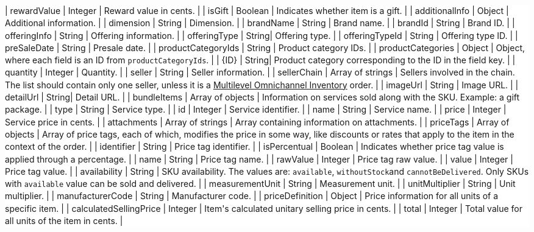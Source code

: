 |    rewardValue   |    Integer   |   Reward value in cents.   |
|    isGift   |    Boolean  |   Indicates whether item is a gift.   |
|    additionalInfo   |    Object  |   Additional information. |
|    dimension |    String  |  Dimension.    |
|    brandName |    String |  Brand name.   |
|    brandId |    String |  Brand ID.   |
|    offeringInfo  |    String  |   Offering information.  |
|    offeringType  |    String|   Offering type.   |
|    offeringTypeId  |    String  |   Offering type ID. |
|    preSaleDate |    String  |  Presale date.   |
|    productCategoryIds |    String |  Product category IDs.  |
|    productCategories  |    Object  |   Object, where each field is an ID from `productCategoryIds`.  |
|    {ID}  |    String|   Product category corresponding to the ID in the field key.   |
|    quantity  |    Integer  |   Quantity. |
|    seller |    String  |  Seller information.   |
|    sellerChain |    Array of strings |  Sellers involved in the chain. The list should contain only one seller, unless it is a [Multilevel Omnichannel Inventory](https://help.vtex.com/en/tutorial/multilevel-omnichannel-inventory--7M1xyCZWUyCB7PcjNtOyw4) order.   |
|    imageUrl  |    String  |   Image URL.  |
|    detailUrl  |    String|   Detail URL.   |
|    bundleItems |    Array of objects |   Information on services sold along with the SKU. Example: a gift package. |
|    type |    String  |  Service type.  |
|    id |    Integer |  Service identifier. |
|   name  |    String |   Service name.  |
|    price  |     Integer |   Service price in cents.  |
|    attachments |    Array of strings |   Array containing information on attachments. |
|    priceTags |    Array of objects  |  Array of price tags, each of which, modifies the price in some way, like discounts or rates that apply to the item in the context of the order.  |
|    identifier |    String |  Price tag identifier. |
|   isPercentual  |    Boolean |   Indicates whether price tag value is applied through a percentage.  |
|    name  |     String |   Price tag name. |
|    rawValue |    Integer |   Price tag raw value. |
|    value |    Integer  |  Price tag value.  |
|    availability |    String |  SKU availability. The values are: `available`, `withoutStock`and `cannotBeDelivered`. Only SKUs with  `available` value can be sold and delivered. |
|   measurementUnit  |    String |   Measurement unit.  |
|    unitMultiplier  |     String |   Unit multiplier. |
|    manufacturerCode |    String |   Manufacturer code. |
|    priceDefinition |    Object  |  Price information for all units of a specific item. |
|    calculatedSellingPrice |    Integer |  Item's calculated unitary selling price in cents. |
|   total  |     Integer |   Total value for all units of the item in cents. |